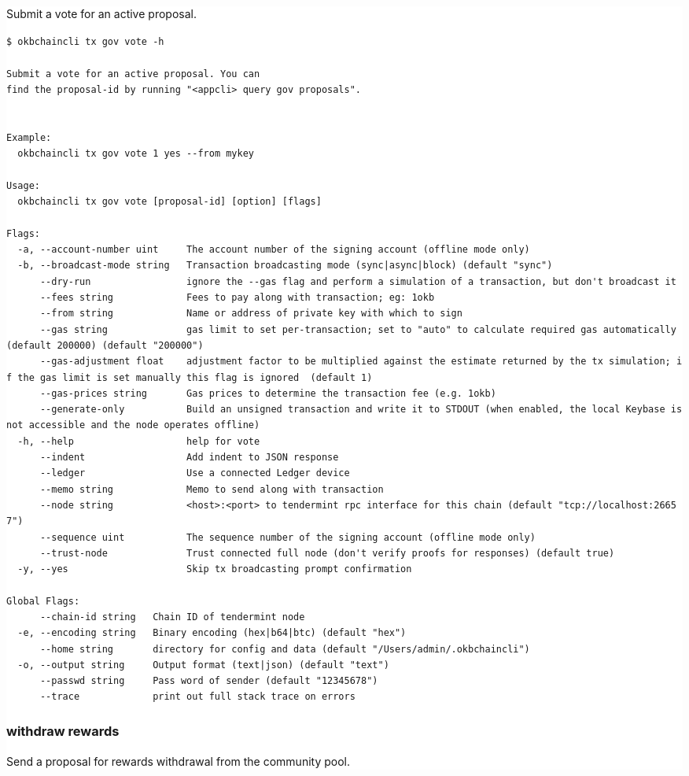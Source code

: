 
Submit a vote for an active proposal. 

```shell
$ okbchaincli tx gov vote -h

Submit a vote for an active proposal. You can
find the proposal-id by running "<appcli> query gov proposals".


Example:
  okbchaincli tx gov vote 1 yes --from mykey

Usage:
  okbchaincli tx gov vote [proposal-id] [option] [flags]

Flags:
  -a, --account-number uint     The account number of the signing account (offline mode only)
  -b, --broadcast-mode string   Transaction broadcasting mode (sync|async|block) (default "sync")
      --dry-run                 ignore the --gas flag and perform a simulation of a transaction, but don't broadcast it
      --fees string             Fees to pay along with transaction; eg: 1okb
      --from string             Name or address of private key with which to sign
      --gas string              gas limit to set per-transaction; set to "auto" to calculate required gas automatically (default 200000) (default "200000")
      --gas-adjustment float    adjustment factor to be multiplied against the estimate returned by the tx simulation; if the gas limit is set manually this flag is ignored  (default 1)
      --gas-prices string       Gas prices to determine the transaction fee (e.g. 1okb)
      --generate-only           Build an unsigned transaction and write it to STDOUT (when enabled, the local Keybase is not accessible and the node operates offline)
  -h, --help                    help for vote
      --indent                  Add indent to JSON response
      --ledger                  Use a connected Ledger device
      --memo string             Memo to send along with transaction
      --node string             <host>:<port> to tendermint rpc interface for this chain (default "tcp://localhost:26657")
      --sequence uint           The sequence number of the signing account (offline mode only)
      --trust-node              Trust connected full node (don't verify proofs for responses) (default true)
  -y, --yes                     Skip tx broadcasting prompt confirmation

Global Flags:
      --chain-id string   Chain ID of tendermint node
  -e, --encoding string   Binary encoding (hex|b64|btc) (default "hex")
      --home string       directory for config and data (default "/Users/admin/.okbchaincli")
  -o, --output string     Output format (text|json) (default "text")
      --passwd string     Pass word of sender (default "12345678")
      --trace             print out full stack trace on errors
```

### withdraw rewards

Send a proposal  for rewards withdrawal from the community pool.
